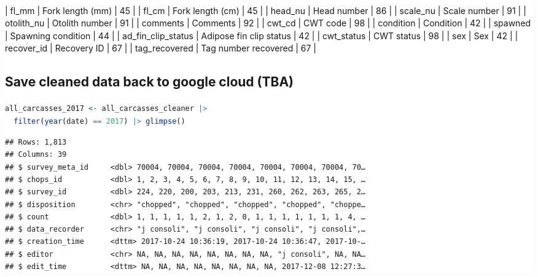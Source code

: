 | fl_mm              | Fork length (mm)                               |         45 |
| fl_cm              | Fork length (cm)                               |         45 |
| head_nu            | Head number                                    |         86 |
| scale_nu           | Scale number                                   |         91 |
| otolith_nu         | Otolith number                                 |         91 |
| comments           | Comments                                       |         92 |
| cwt_cd             | CWT code                                       |         98 |
| condition          | Condition                                      |         42 |
| spawned            | Spawning condition                             |         44 |
| ad_fin_clip_status | Adipose fin clip status                        |         42 |
| cwt_status         | CWT status                                     |         98 |
| sex                | Sex                                            |         42 |
| recover_id         | Recovery ID                                    |         67 |
| tag_recovered      | Tag number recovered                           |         67 |

## Save cleaned data back to google cloud (TBA)

``` r
all_carcasses_2017 <- all_carcasses_cleaner |> 
  filter(year(date) == 2017) |> glimpse()
```

    ## Rows: 1,813
    ## Columns: 39
    ## $ survey_meta_id     <dbl> 70004, 70004, 70004, 70004, 70004, 70004, 70004, 70…
    ## $ chops_id           <dbl> 1, 2, 3, 4, 5, 6, 7, 8, 9, 10, 11, 12, 13, 14, 15, …
    ## $ survey_id          <dbl> 224, 220, 200, 203, 213, 231, 260, 262, 263, 265, 2…
    ## $ disposition        <chr> "chopped", "chopped", "chopped", "chopped", "choppe…
    ## $ count              <dbl> 1, 1, 1, 1, 1, 2, 1, 2, 0, 1, 1, 1, 1, 1, 1, 1, 4, …
    ## $ data_recorder      <chr> "j consoli", "j consoli", "j consoli", "j consoli",…
    ## $ creation_time      <dttm> 2017-10-24 10:36:19, 2017-10-24 10:36:47, 2017-10-…
    ## $ editor             <chr> NA, NA, NA, NA, NA, NA, NA, NA, "j consoli", NA, NA…
    ## $ edit_time          <dttm> NA, NA, NA, NA, NA, NA, NA, NA, 2017-12-08 12:27:3…